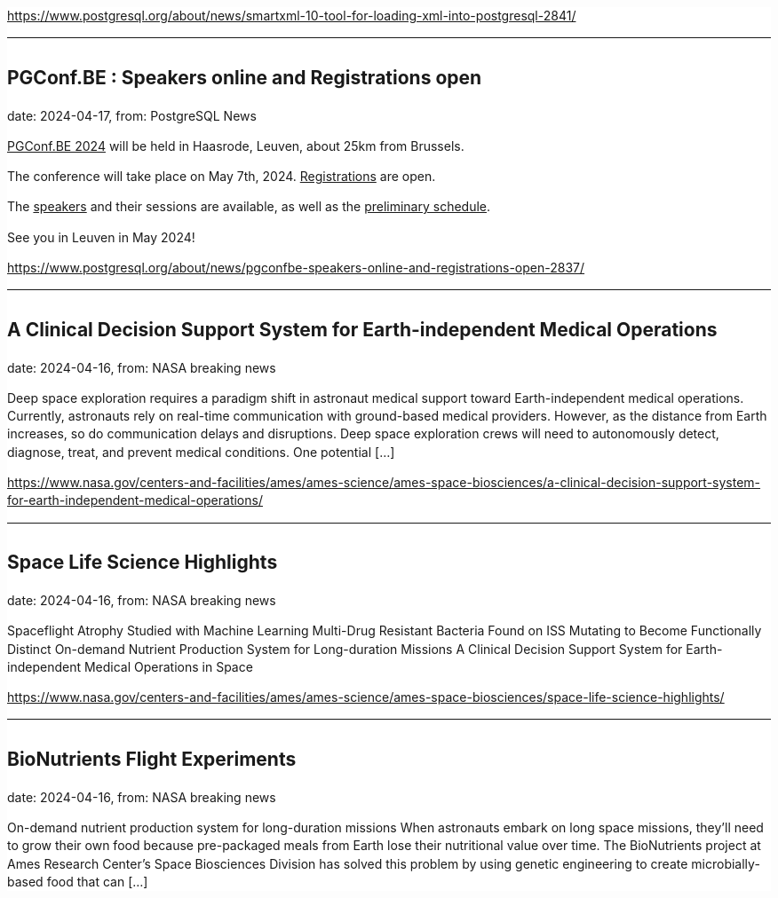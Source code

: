 <https://www.postgresql.org/about/news/smartxml-10-tool-for-loading-xml-into-postgresql-2841/>

---

## PGConf.BE : Speakers online and Registrations open

date: 2024-04-17, from: PostgreSQL News

<p><a href="https://pgconf.be/index.html">PGConf.BE 2024</a> will be held in Haasrode, Leuven, about 25km from Brussels.</p>
<p>The conference will take place on May 7th, 2024. <a href="https://pgconf.be/#registration">Registrations</a> are open.</p>
<p>The <a href="https://pgconf.be/#speakers">speakers</a> and their sessions are available, as well as the <a href="https://pgconf.be/#schedule">preliminary schedule</a>.</p>
<p>See you in Leuven in May 2024!</p> 

<https://www.postgresql.org/about/news/pgconfbe-speakers-online-and-registrations-open-2837/>

---

## A Clinical Decision Support System for Earth-independent Medical Operations

date: 2024-04-16, from: NASA breaking news

Deep space exploration requires a paradigm shift in astronaut medical support toward Earth-independent medical operations. Currently, astronauts rely on real-time communication with ground-based medical providers. However, as the distance from Earth increases, so do communication delays and disruptions. Deep space exploration crews will need to autonomously detect, diagnose, treat, and prevent medical conditions. One potential [&#8230;] 

<https://www.nasa.gov/centers-and-facilities/ames/ames-science/ames-space-biosciences/a-clinical-decision-support-system-for-earth-independent-medical-operations/>

---

## Space Life Science Highlights

date: 2024-04-16, from: NASA breaking news

Spaceflight Atrophy Studied with Machine Learning Multi-Drug Resistant Bacteria Found on ISS Mutating to Become Functionally Distinct On-demand Nutrient Production System for Long-duration Missions A Clinical Decision Support System for Earth-independent Medical Operations in Space 

<https://www.nasa.gov/centers-and-facilities/ames/ames-science/ames-space-biosciences/space-life-science-highlights/>

---

## BioNutrients Flight Experiments

date: 2024-04-16, from: NASA breaking news

On-demand nutrient production system for long-duration missions When astronauts embark on long space missions, they&#8217;ll need to grow their own food because pre-packaged meals from Earth lose their nutritional value over time. The BioNutrients project at Ames Research Center&#8217;s Space Biosciences Division has solved this problem by using genetic engineering to create microbially-based food that can [&#8230;] 
